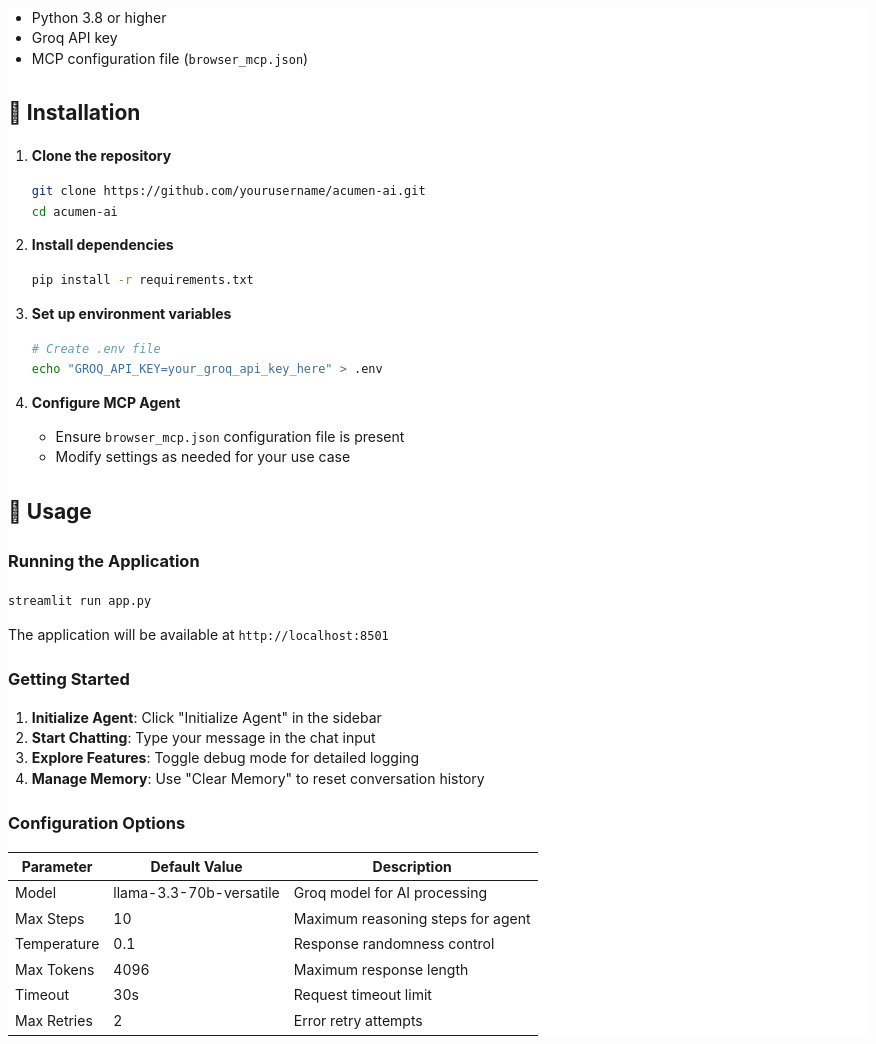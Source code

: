 - Python 3.8 or higher
- Groq API key
- MCP configuration file (`browser_mcp.json`)

## 🔧 Installation

1. **Clone the repository**
   ```bash
   git clone https://github.com/yourusername/acumen-ai.git
   cd acumen-ai
   ```

2. **Install dependencies**
   ```bash
   pip install -r requirements.txt
   ```

3. **Set up environment variables**
   ```bash
   # Create .env file
   echo "GROQ_API_KEY=your_groq_api_key_here" > .env
   ```

4. **Configure MCP Agent**
   - Ensure `browser_mcp.json` configuration file is present
   - Modify settings as needed for your use case

## 🚀 Usage

### Running the Application

```bash
streamlit run app.py
```

The application will be available at `http://localhost:8501`

### Getting Started

1. **Initialize Agent**: Click "Initialize Agent" in the sidebar
2. **Start Chatting**: Type your message in the chat input
3. **Explore Features**: Toggle debug mode for detailed logging
4. **Manage Memory**: Use "Clear Memory" to reset conversation history

### Configuration Options

| Parameter | Default Value | Description |
|-----------|---------------|-------------|
| Model | llama-3.3-70b-versatile | Groq model for AI processing |
| Max Steps | 10 | Maximum reasoning steps for agent |
| Temperature | 0.1 | Response randomness control |
| Max Tokens | 4096 | Maximum response length |
| Timeout | 30s | Request timeout limit |
| Max Retries | 2 | Error retry attempts |
